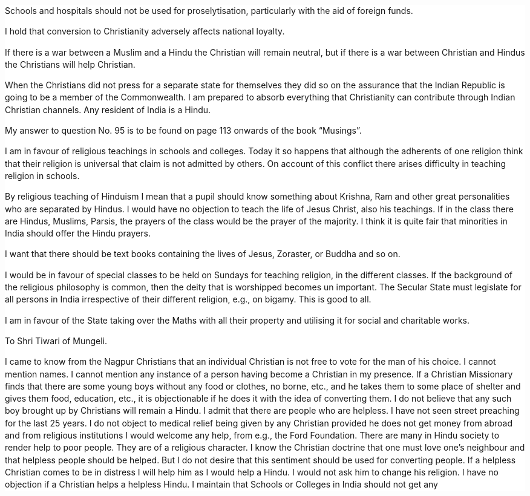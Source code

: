 Schools and hospitals should not be used for proselytisation,
particularly with the aid of foreign funds.

I hold that conversion to Christianity adversely affects national
loyalty.

If there is a war between a Muslim and a Hindu the Christian will remain
neutral, but if there is a war between Christian and Hindus the
Christians will help Christian.

When the Christians did not press for a separate state for themselves
they did so on the assurance that the Indian Republic is going to be a
member of the Commonwealth.  I am prepared to absorb everything that
Christianity can contribute through Indian Christian channels.  Any
resident of India is a Hindu.

My answer to question No. 95 is to be found on page 113 onwards of the
book “Musings”.

I am in favour of religious teachings in schools and colleges.  Today it
so happens that although the adherents of one religion think that their
religion is universal that claim is not admitted by others.  On account
of this conflict there arises difficulty in teaching religion in
schools.

By religious teaching of Hinduism I mean that a pupil should know
something about Krishna, Ram and other great personalities who are
separated by Hindus.  I would have no objection to teach the life of
Jesus Christ, also his teachings.  If in the class there are Hindus,
Muslims, Parsis, the prayers of the class would be the prayer of the
majority. I think it is quite fair that minorities in India should offer
the Hindu prayers.

I want that there should be text books containing the lives of Jesus,
Zoraster, or Buddha and so on.

I would be in favour of special classes to be held on Sundays for
teaching religion, in the different classes.  If the background of the
religious philosophy is common, then the deity that is worshipped
becomes un important.  The Secular State must legislate for all persons
in India irrespective of their different religion, e.g., on bigamy. 
This is good to all.

I am in favour of the State taking over the Maths with all their
property and utilising it for social and charitable works.

To Shri Tiwari of Mungeli.

I came to know from the Nagpur Christians that an individual Christian
is not free to vote for the man of his choice. I cannot mention names. 
I cannot mention any instance of a person having become a Christian in
my presence.  If a Christian Missionary finds that there are some young
boys without any food or clothes, no borne, etc., and he takes them to
some place of shelter and gives them food, education, etc., it is
objectionable if he does it with the idea of converting them.  I do not
believe that any such boy brought up by Christians will remain a Hindu. 
I admit that there are people who are helpless. I have not seen street
preaching for the last 25 years.  I do not object to medical relief
being given by any Christian provided he does not get money from abroad
and from religious institutions I would welcome any help, from e.g., the
Ford Foundation.  There are many in Hindu society to render help to poor
people.  They are of a religious character.  I know the Christian
doctrine that one must love one’s neighbour and that helpless people
should be helped.  But I do not desire that this sentiment should be
used for converting people.  If a helpless Christian comes to be in
distress I will help him as I would help a Hindu. I would not ask him to
change his religion. I have no objection if a Christian helps a helpless
Hindu.  I maintain that Schools or Colleges in India should not get any
